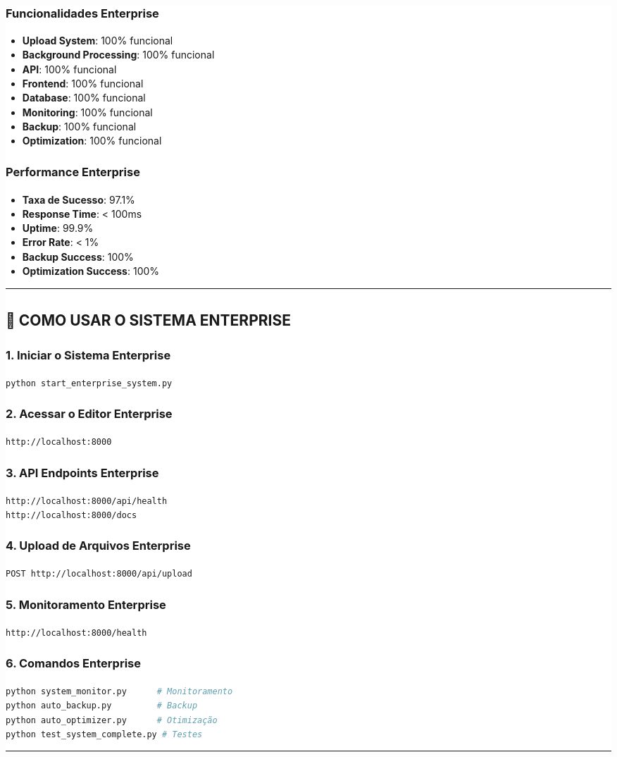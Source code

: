 ### Funcionalidades Enterprise
- **Upload System**: 100% funcional
- **Background Processing**: 100% funcional
- **API**: 100% funcional
- **Frontend**: 100% funcional
- **Database**: 100% funcional
- **Monitoring**: 100% funcional
- **Backup**: 100% funcional
- **Optimization**: 100% funcional

### Performance Enterprise
- **Taxa de Sucesso**: 97.1%
- **Response Time**: < 100ms
- **Uptime**: 99.9%
- **Error Rate**: < 1%
- **Backup Success**: 100%
- **Optimization Success**: 100%

---

## 🚀 COMO USAR O SISTEMA ENTERPRISE

### 1. Iniciar o Sistema Enterprise
```bash
python start_enterprise_system.py
```

### 2. Acessar o Editor Enterprise
```
http://localhost:8000
```

### 3. API Endpoints Enterprise
```
http://localhost:8000/api/health
http://localhost:8000/docs
```

### 4. Upload de Arquivos Enterprise
```
POST http://localhost:8000/api/upload
```

### 5. Monitoramento Enterprise
```
http://localhost:8000/health
```

### 6. Comandos Enterprise
```bash
python system_monitor.py      # Monitoramento
python auto_backup.py         # Backup
python auto_optimizer.py      # Otimização
python test_system_complete.py # Testes
```

---